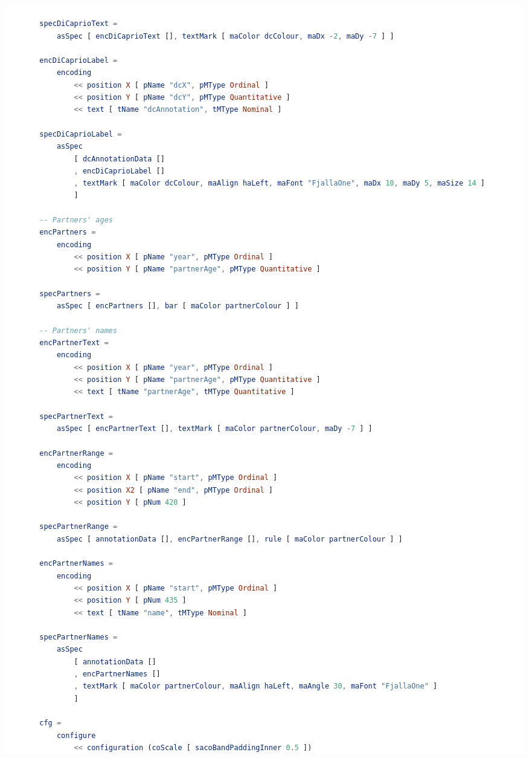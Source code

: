 ```elm {v}

        specDiCaprioText =
            asSpec [ encDiCaprioText [], textMark [ maColor dcColour, maDx -2, maDy -7 ] ]

        encDiCaprioLabel =
            encoding
                << position X [ pName "dcX", pMType Ordinal ]
                << position Y [ pName "dcY", pMType Quantitative ]
                << text [ tName "dcAnnotation", tMType Nominal ]

        specDiCaprioLabel =
            asSpec
                [ dcAnnotationData []
                , encDiCaprioLabel []
                , textMark [ maColor dcColour, maAlign haLeft, maFont "FjallaOne", maDx 10, maDy 5, maSize 14 ]
                ]

        -- Partners' ages
        encPartners =
            encoding
                << position X [ pName "year", pMType Ordinal ]
                << position Y [ pName "partnerAge", pMType Quantitative ]

        specPartners =
            asSpec [ encPartners [], bar [ maColor partnerColour ] ]

        -- Partners' names
        encPartnerText =
            encoding
                << position X [ pName "year", pMType Ordinal ]
                << position Y [ pName "partnerAge", pMType Quantitative ]
                << text [ tName "partnerAge", tMType Quantitative ]

        specPartnerText =
            asSpec [ encPartnerText [], textMark [ maColor partnerColour, maDy -7 ] ]

        encPartnerRange =
            encoding
                << position X [ pName "start", pMType Ordinal ]
                << position X2 [ pName "end", pMType Ordinal ]
                << position Y [ pNum 420 ]

        specPartnerRange =
            asSpec [ annotationData [], encPartnerRange [], rule [ maColor partnerColour ] ]

        encPartnerNames =
            encoding
                << position X [ pName "start", pMType Ordinal ]
                << position Y [ pNum 435 ]
                << text [ tName "name", tMType Nominal ]

        specPartnerNames =
            asSpec
                [ annotationData []
                , encPartnerNames []
                , textMark [ maColor partnerColour, maAlign haLeft, maAngle 30, maFont "FjallaOne" ]
                ]

        cfg =
            configure
                << configuration (coScale [ sacoBandPaddingInner 0.5 ])
```